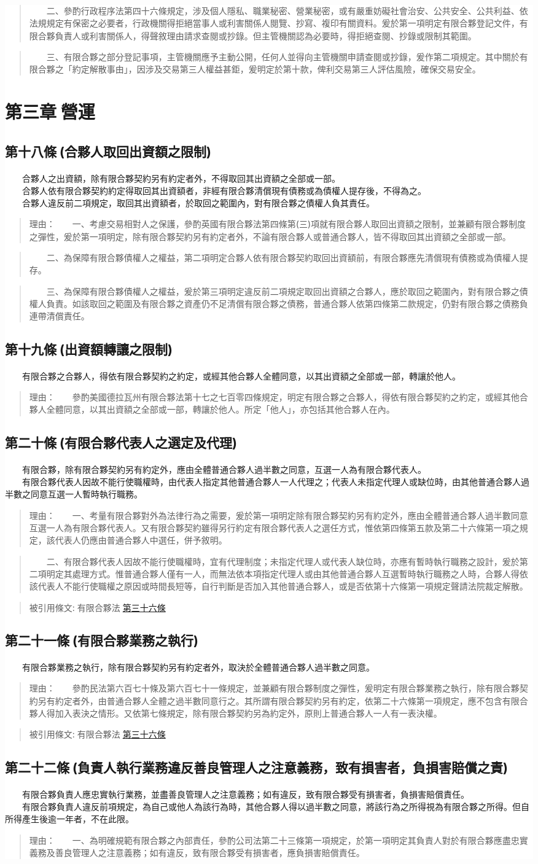 > 　　二、參酌行政程序法第四十六條規定，涉及個人隱私、職業秘密、營業秘密，或有嚴重妨礙社會治安、公共安全、公共利益、依法規規定有保密之必要者，行政機關得拒絕當事人或利害關係人閱覽、抄寫、複印有關資料。爰於第一項明定有限合夥登記文件，有限合夥負責人或利害關係人，得聲敘理由請求查閱或抄錄。但主管機關認為必要時，得拒絕查閱、抄錄或限制其範圍。

> 　　三、有限合夥之部分登記事項，主管機關應予主動公開，任何人並得向主管機關申請查閱或抄錄，爰作第二項規定。其中關於有限合夥之「約定解散事由」，因涉及交易第三人權益甚鉅，爰明定於第十款，俾利交易第三人評估風險，確保交易安全。



第三章  營運
============
第十八條 (合夥人取回出資額之限制)
---------------------------------
　　合夥人之出資額，除有限合夥契約另有約定者外，不得取回其出資額之全部或一部。  
　　合夥人依有限合夥契約約定得取回其出資額者，非經有限合夥清償現有債務或為債權人提存後，不得為之。  
　　合夥人違反前二項規定，取回其出資額者，於取回之範圍內，對有限合夥之債權人負其責任。  
> 理由：　　一、考慮交易相對人之保護，參酌英國有限合夥法第四條第(三)項就有限合夥人取回出資額之限制，並兼顧有限合夥制度之彈性，爰於第一項明定，除有限合夥契約另有約定者外，不論有限合夥人或普通合夥人，皆不得取回其出資額之全部或一部。

> 　　二、為保障有限合夥債權人之權益，第二項明定合夥人依有限合夥契約取回出資額前，有限合夥應先清償現有債務或為債權人提存。

> 　　三、為保障有限合夥債權人之權益，爰於第三項明定違反前二項規定取回出資額之合夥人，應於取回之範圍內，對有限合夥之債權人負責。如該取回之範圍及有限合夥之資產仍不足清償有限合夥之債務，普通合夥人依第四條第二款規定，仍對有限合夥之債務負連帶清償責任。



第十九條 (出資額轉讓之限制)
---------------------------
　　有限合夥之合夥人，得依有限合夥契約之約定，或經其他合夥人全體同意，以其出資額之全部或一部，轉讓於他人。  
> 理由：　　參酌美國德拉瓦州有限合夥法第十七之七百零四條規定，明定有限合夥之合夥人，得依有限合夥契約之約定，或經其他合夥人全體同意，以其出資額之全部或一部，轉讓於他人。所定「他人」，亦包括其他合夥人在內。



第二十條 (有限合夥代表人之選定及代理)
-------------------------------------
　　有限合夥，除有限合夥契約另有約定外，應由全體普通合夥人過半數之同意，互選一人為有限合夥代表人。  
　　有限合夥代表人因故不能行使職權時，由代表人指定其他普通合夥人一人代理之；代表人未指定代理人或缺位時，由其他普通合夥人過半數之同意互選一人暫時執行職務。  
> 理由：　　一、考量有限合夥對外為法律行為之需要，爰於第一項明定除有限合夥契約另有約定外，應由全體普通合夥人過半數同意互選一人為有限合夥代表人。又有限合夥契約雖得另行約定有限合夥代表人之選任方式，惟依第四條第五款及第二十六條第一項之規定，該代表人仍應由普通合夥人中選任，併予敘明。

> 　　二、有限合夥代表人因故不能行使職權時，宜有代理制度；未指定代理人或代表人缺位時，亦應有暫時執行職務之設計，爰於第二項明定其處理方式。惟普通合夥人僅有一人，而無法依本項指定代理人或由其他普通合夥人互選暫時執行職務之人時，合夥人得依該代表人不能行使職權之原因或時間長短等，自行判斷是否加入其他普通合夥人，或是否依第十六條第一項規定聲請法院裁定解散。

> 被引用條文: 有限合夥法 [第三十六條](../../經濟貿易/中小企業/有限合夥法.md#第三十六條-清算)



第二十一條 (有限合夥業務之執行)
-------------------------------
　　有限合夥業務之執行，除有限合夥契約另有約定者外，取決於全體普通合夥人過半數之同意。  
> 理由：　　參酌民法第六百七十條及第六百七十一條規定，並兼顧有限合夥制度之彈性，爰明定有限合夥業務之執行，除有限合夥契約另有約定者外，由普通合夥人全體之過半數同意行之。其所謂有限合夥契約另有約定，依第二十六條第一項規定，應不包含有限合夥人得加入表決之情形。又依第七條規定，除有限合夥契約另為約定外，原則上普通合夥人一人有一表決權。

> 被引用條文: 有限合夥法 [第三十六條](../../經濟貿易/中小企業/有限合夥法.md#第三十六條-清算)



第二十二條 (負責人執行業務違反善良管理人之注意義務，致有損害者，負損害賠償之責)
-------------------------------------------------------------------------------
　　有限合夥負責人應忠實執行業務，並盡善良管理人之注意義務；如有違反，致有限合夥受有損害者，負損害賠償責任。  
　　有限合夥負責人違反前項規定，為自己或他人為該行為時，其他合夥人得以過半數之同意，將該行為之所得視為有限合夥之所得。但自所得產生後逾一年者，不在此限。  
> 理由：　　一、為明確規範有限合夥之內部責任，參酌公司法第二十三條第一項規定，於第一項明定其負責人對於有限合夥應盡忠實義務及善良管理人之注意義務；如有違反，致有限合夥受有損害者，應負損害賠償責任。
